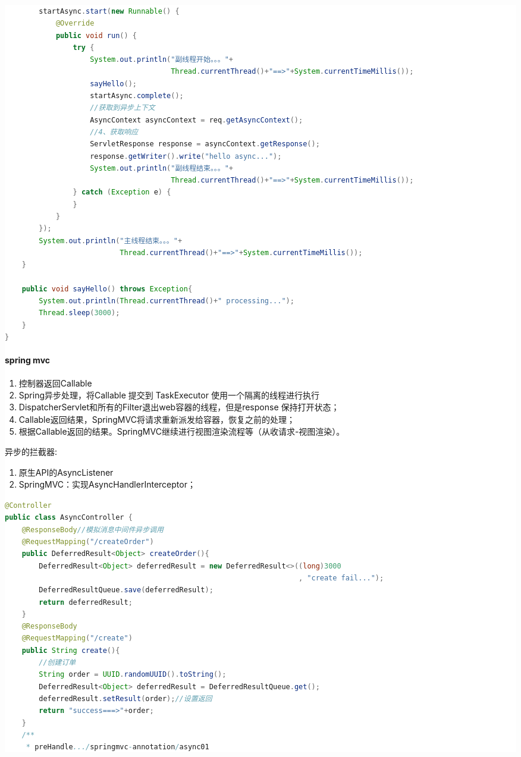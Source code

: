 ```java
        startAsync.start(new Runnable() {
            @Override
            public void run() {
                try {
                    System.out.println("副线程开始。。。"+
                                       Thread.currentThread()+"==>"+System.currentTimeMillis());
                    sayHello();
                    startAsync.complete();
                    //获取到异步上下文
                    AsyncContext asyncContext = req.getAsyncContext();
                    //4、获取响应
                    ServletResponse response = asyncContext.getResponse();
                    response.getWriter().write("hello async...");
                    System.out.println("副线程结束。。。"+
                                       Thread.currentThread()+"==>"+System.currentTimeMillis());
                } catch (Exception e) {
                }
            }
        });		
        System.out.println("主线程结束。。。"+
                           Thread.currentThread()+"==>"+System.currentTimeMillis());
    }

    public void sayHello() throws Exception{
        System.out.println(Thread.currentThread()+" processing...");
        Thread.sleep(3000);
    }
}
```

#### spring mvc

1. 控制器返回Callable
2. Spring异步处理，将Callable 提交到 TaskExecutor 使用一个隔离的线程进行执行
3. DispatcherServlet和所有的Filter退出web容器的线程，但是response 保持打开状态；
4. Callable返回结果，SpringMVC将请求重新派发给容器，恢复之前的处理；
5. 根据Callable返回的结果。SpringMVC继续进行视图渲染流程等（从收请求-视图渲染）。

异步的拦截器:

1. 原生API的AsyncListener
2. SpringMVC：实现AsyncHandlerInterceptor；

```java
@Controller
public class AsyncController {
    @ResponseBody//模拟消息中间件异步调用
    @RequestMapping("/createOrder")
    public DeferredResult<Object> createOrder(){
        DeferredResult<Object> deferredResult = new DeferredResult<>((long)3000
                                                                     , "create fail...");
        DeferredResultQueue.save(deferredResult);
        return deferredResult;
    }
    @ResponseBody
    @RequestMapping("/create")
    public String create(){
        //创建订单
        String order = UUID.randomUUID().toString();
        DeferredResult<Object> deferredResult = DeferredResultQueue.get();
        deferredResult.setResult(order);//设置返回
        return "success===>"+order;
    }
    /**
	 * preHandle.../springmvc-annotation/async01
```